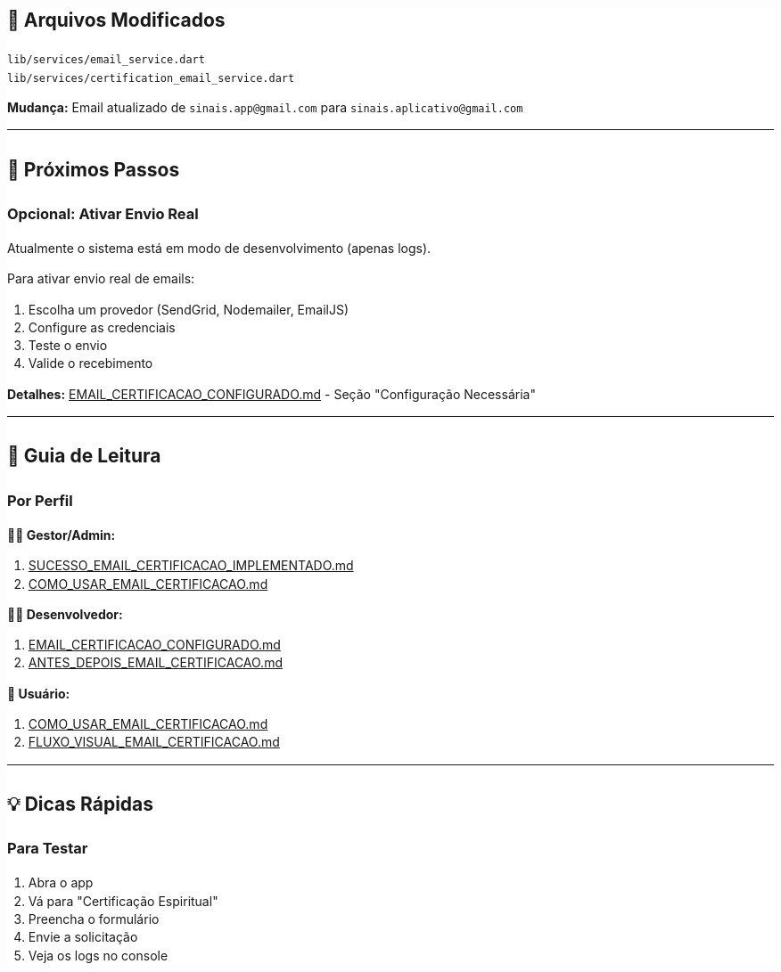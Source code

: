 ## 🔧 Arquivos Modificados

```
lib/services/email_service.dart
lib/services/certification_email_service.dart
```

**Mudança:** Email atualizado de `sinais.app@gmail.com` para `sinais.aplicativo@gmail.com`

---

## 🚀 Próximos Passos

### Opcional: Ativar Envio Real

Atualmente o sistema está em modo de desenvolvimento (apenas logs).

Para ativar envio real de emails:

1. Escolha um provedor (SendGrid, Nodemailer, EmailJS)
2. Configure as credenciais
3. Teste o envio
4. Valide o recebimento

**Detalhes:** [EMAIL_CERTIFICACAO_CONFIGURADO.md](EMAIL_CERTIFICACAO_CONFIGURADO.md) - Seção "Configuração Necessária"

---

## 📖 Guia de Leitura

### Por Perfil

**👨‍💼 Gestor/Admin:**
1. [SUCESSO_EMAIL_CERTIFICACAO_IMPLEMENTADO.md](SUCESSO_EMAIL_CERTIFICACAO_IMPLEMENTADO.md)
2. [COMO_USAR_EMAIL_CERTIFICACAO.md](COMO_USAR_EMAIL_CERTIFICACAO.md)

**👨‍💻 Desenvolvedor:**
1. [EMAIL_CERTIFICACAO_CONFIGURADO.md](EMAIL_CERTIFICACAO_CONFIGURADO.md)
2. [ANTES_DEPOIS_EMAIL_CERTIFICACAO.md](ANTES_DEPOIS_EMAIL_CERTIFICACAO.md)

**👤 Usuário:**
1. [COMO_USAR_EMAIL_CERTIFICACAO.md](COMO_USAR_EMAIL_CERTIFICACAO.md)
2. [FLUXO_VISUAL_EMAIL_CERTIFICACAO.md](FLUXO_VISUAL_EMAIL_CERTIFICACAO.md)

---

## 💡 Dicas Rápidas

### Para Testar

1. Abra o app
2. Vá para "Certificação Espiritual"
3. Preencha o formulário
4. Envie a solicitação
5. Veja os logs no console
